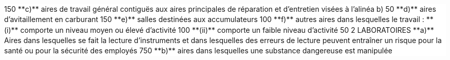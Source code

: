 </td>
<td>150</td>
</tr>
<tr>
<td>**c)** aires de travail général contiguës aux aires principales de réparation et d’entretien visées à l’alinéa b) 

</td>
<td>50</td>
</tr>
<tr>
<td>**d)** aires d’avitaillement en carburant 

</td>
<td>150</td>
</tr>
<tr>
<td>**e)** salles destinées aux accumulateurs 

</td>
<td>100</td>
</tr>
<tr>
<td>**f)** autres aires dans lesquelles le travail :

</td>
<td></td>
</tr>
<tr>
<td>**(i)** comporte un niveau moyen ou élevé d’activité 

</td>
<td>100</td>
</tr>
<tr>
<td>**(ii)** comporte un faible niveau d’activité 

</td>
<td>50</td>
</tr>
<tr>
<td>2</td>
<td>LABORATOIRES</td>
<td></td>
</tr>
<tr>
<td>**a)** Aires dans lesquelles se fait la lecture d’instruments et dans lesquelles des erreurs de lecture peuvent entraîner un risque pour la santé ou pour la sécurité des employés 

</td>
<td>750</td>
</tr>
<tr>
<td>**b)** aires dans lesquelles une substance dangereuse est manipulée 
